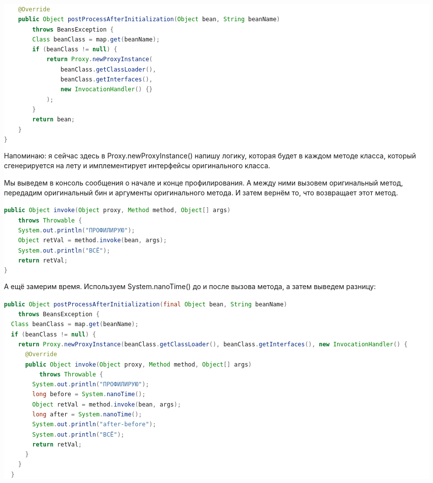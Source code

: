 ```java
    @Override
    public Object postProcessAfterInitialization(Object bean, String beanName)
        throws BeansException {
        Class beanClass = map.get(beanName);
        if (beanClass != null) {
            return Proxy.newProxyInstance(
                beanClass.getClassLoader(),
                beanClass.getInterfaces(),
                new InvocationHandler() {}
            );
        }
        return bean;
    }
}

```
    

Напоминаю: я сейчас здесь в Proxy.newProxyInstance() напишу логику, которая будет в каждом методе класса, который сгенерируется на лету и имплементирует интерфейсы оригинального класса.

Мы выведем в консоль сообщения о начале и конце профилирования. А между ними вызовем оригинальный метод, передадим оригинальный бин и аргументы оригинального метода. И затем вернём то, что возвращает этот метод.

```java
public Object invoke(Object proxy, Method method, Object[] args)
    throws Throwable {
    System.out.println("ПРОФИЛИРУЮ");
    Object retVal = method.invoke(bean, args);
    System.out.println("ВСЁ");
    return retVal;
}

```

А ещё замерим время. Используем System.nanoTime() до и после вызова метода, а затем выведем разницу:

```java
public Object postProcessAfterInitialization(final Object bean, String beanName)
    throws BeansException {
  Class beanClass = map.get(beanName);
  if (beanClass != null) {
    return Proxy.newProxyInstance(beanClass.getClassLoader(), beanClass.getInterfaces(), new InvocationHandler() {
      @Override
      public Object invoke(Object proxy, Method method, Object[] args)
          throws Throwable {
        System.out.println("ПРОФИЛИРУЮ");
        long before = System.nanoTime();
        Object retVal = method.invoke(bean, args);
        long after = System.nanoTime();
        System.out.println("after-before");
        System.out.println("ВСЁ");
        return retVal;
      }     
	}
  }
```
    